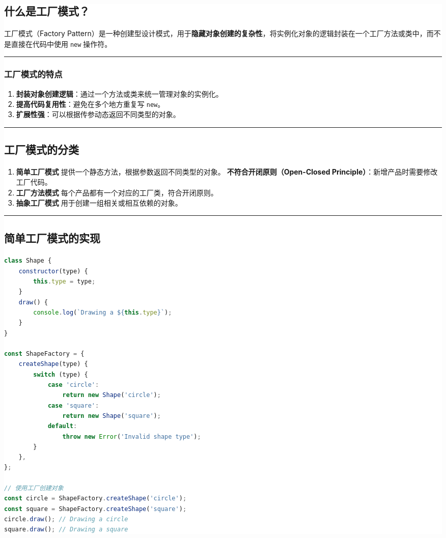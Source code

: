 ## **什么是工厂模式？**

工厂模式（Factory Pattern）是一种创建型设计模式，用于**隐藏对象创建的复杂性**，将实例化对象的逻辑封装在一个工厂方法或类中，而不是直接在代码中使用 `new` 操作符。

------

### **工厂模式的特点**

1. **封装对象创建逻辑**：通过一个方法或类来统一管理对象的实例化。
2. **提高代码复用性**：避免在多个地方重复写 `new`。
3. **扩展性强**：可以根据传参动态返回不同类型的对象。

------

## **工厂模式的分类**

1. **简单工厂模式**
    提供一个静态方法，根据参数返回不同类型的对象。
    **不符合开闭原则（Open-Closed Principle）**：新增产品时需要修改工厂代码。
2. **工厂方法模式**
    每个产品都有一个对应的工厂类，符合开闭原则。
3. **抽象工厂模式**
    用于创建一组相关或相互依赖的对象。

------

## **简单工厂模式的实现**

```javascript
class Shape {
    constructor(type) {
        this.type = type;
    }
    draw() {
        console.log(`Drawing a ${this.type}`);
    }
}

const ShapeFactory = {
    createShape(type) {
        switch (type) {
            case 'circle':
                return new Shape('circle');
            case 'square':
                return new Shape('square');
            default:
                throw new Error('Invalid shape type');
        }
    },
};

// 使用工厂创建对象
const circle = ShapeFactory.createShape('circle');
const square = ShapeFactory.createShape('square');
circle.draw(); // Drawing a circle
square.draw(); // Drawing a square
```
